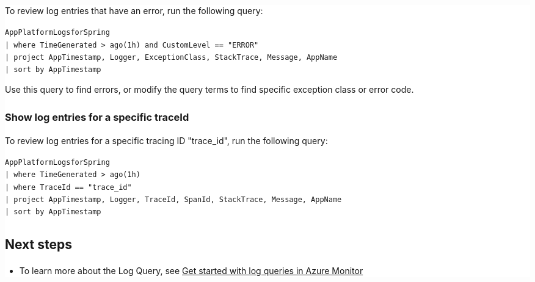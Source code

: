 To review log entries that have an error, run the following query:

```query
AppPlatformLogsforSpring
| where TimeGenerated > ago(1h) and CustomLevel == "ERROR"
| project AppTimestamp, Logger, ExceptionClass, StackTrace, Message, AppName
| sort by AppTimestamp
```

Use this query to find errors, or modify the query terms to find specific exception class or error code.

### Show log entries for a specific traceId

To review log entries for a specific tracing ID "trace_id", run the following query:

```query
AppPlatformLogsforSpring
| where TimeGenerated > ago(1h)
| where TraceId == "trace_id"
| project AppTimestamp, Logger, TraceId, SpanId, StackTrace, Message, AppName
| sort by AppTimestamp
```

## Next steps

* To learn more about the Log Query, see [Get started with log queries in Azure Monitor](../../azure-monitor/logs/get-started-queries.md)
